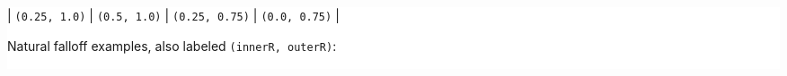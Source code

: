 | `(0.25, 1.0)` | `(0.5, 1.0)` | `(0.25, 0.75)` | `(0.0, 0.75)` |

Natural falloff examples, also labeled `(innerR, outerR)`:

|   |   |   |   |
|:-:|:-:|:-:|:-:|